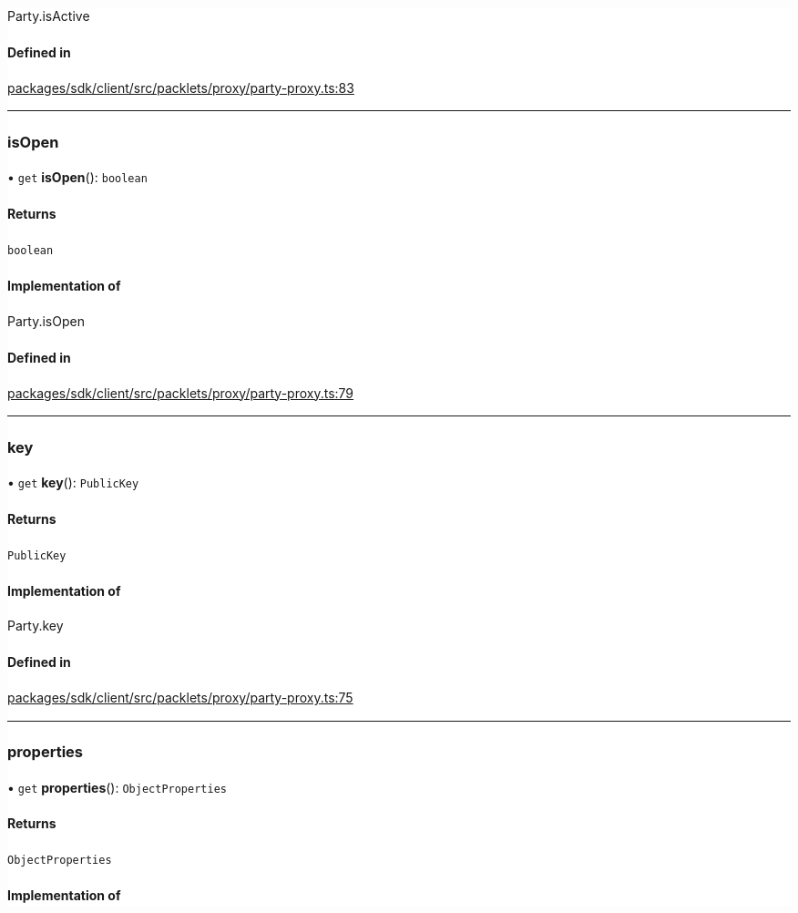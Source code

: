 Party.isActive

#### Defined in

[packages/sdk/client/src/packlets/proxy/party-proxy.ts:83](https://github.com/dxos/dxos/blob/32ae9b579/packages/sdk/client/src/packlets/proxy/party-proxy.ts#L83)

___

### isOpen

• `get` **isOpen**(): `boolean`

#### Returns

`boolean`

#### Implementation of

Party.isOpen

#### Defined in

[packages/sdk/client/src/packlets/proxy/party-proxy.ts:79](https://github.com/dxos/dxos/blob/32ae9b579/packages/sdk/client/src/packlets/proxy/party-proxy.ts#L79)

___

### key

• `get` **key**(): `PublicKey`

#### Returns

`PublicKey`

#### Implementation of

Party.key

#### Defined in

[packages/sdk/client/src/packlets/proxy/party-proxy.ts:75](https://github.com/dxos/dxos/blob/32ae9b579/packages/sdk/client/src/packlets/proxy/party-proxy.ts#L75)

___

### properties

• `get` **properties**(): `ObjectProperties`

#### Returns

`ObjectProperties`

#### Implementation of
